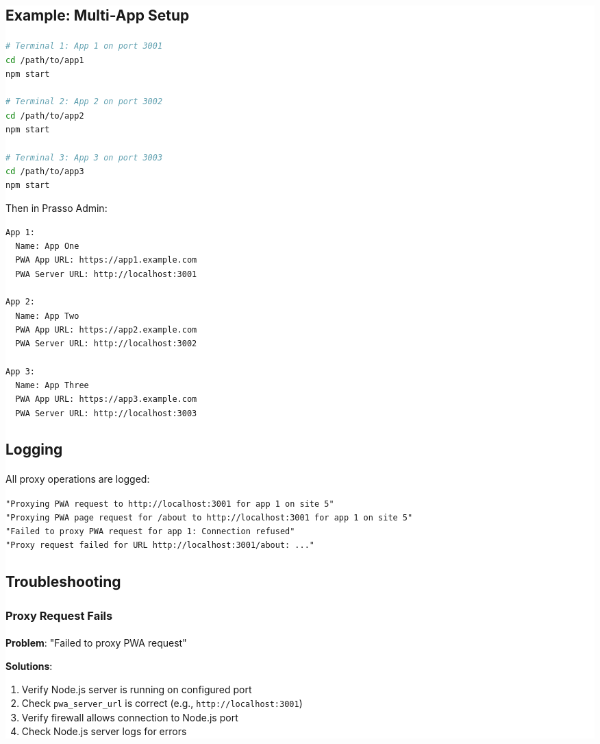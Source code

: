 ## Example: Multi-App Setup

```bash
# Terminal 1: App 1 on port 3001
cd /path/to/app1
npm start

# Terminal 2: App 2 on port 3002
cd /path/to/app2
npm start

# Terminal 3: App 3 on port 3003
cd /path/to/app3
npm start
```

Then in Prasso Admin:

```
App 1:
  Name: App One
  PWA App URL: https://app1.example.com
  PWA Server URL: http://localhost:3001

App 2:
  Name: App Two
  PWA App URL: https://app2.example.com
  PWA Server URL: http://localhost:3002

App 3:
  Name: App Three
  PWA App URL: https://app3.example.com
  PWA Server URL: http://localhost:3003
```

## Logging

All proxy operations are logged:

```
"Proxying PWA request to http://localhost:3001 for app 1 on site 5"
"Proxying PWA page request for /about to http://localhost:3001 for app 1 on site 5"
"Failed to proxy PWA request for app 1: Connection refused"
"Proxy request failed for URL http://localhost:3001/about: ..."
```

## Troubleshooting

### Proxy Request Fails

**Problem**: "Failed to proxy PWA request"

**Solutions**:
1. Verify Node.js server is running on configured port
2. Check `pwa_server_url` is correct (e.g., `http://localhost:3001`)
3. Verify firewall allows connection to Node.js port
4. Check Node.js server logs for errors

